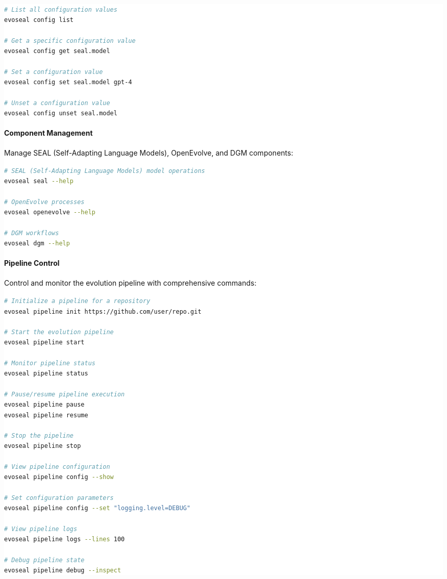 ```bash
# List all configuration values
evoseal config list

# Get a specific configuration value
evoseal config get seal.model

# Set a configuration value
evoseal config set seal.model gpt-4

# Unset a configuration value
evoseal config unset seal.model
```

#### Component Management

Manage SEAL (Self-Adapting Language Models), OpenEvolve, and DGM components:

```bash
# SEAL (Self-Adapting Language Models) model operations
evoseal seal --help

# OpenEvolve processes
evoseal openevolve --help

# DGM workflows
evoseal dgm --help
```

#### Pipeline Control

Control and monitor the evolution pipeline with comprehensive commands:

```bash
# Initialize a pipeline for a repository
evoseal pipeline init https://github.com/user/repo.git

# Start the evolution pipeline
evoseal pipeline start

# Monitor pipeline status
evoseal pipeline status

# Pause/resume pipeline execution
evoseal pipeline pause
evoseal pipeline resume

# Stop the pipeline
evoseal pipeline stop

# View pipeline configuration
evoseal pipeline config --show

# Set configuration parameters
evoseal pipeline config --set "logging.level=DEBUG"

# View pipeline logs
evoseal pipeline logs --lines 100

# Debug pipeline state
evoseal pipeline debug --inspect
```
